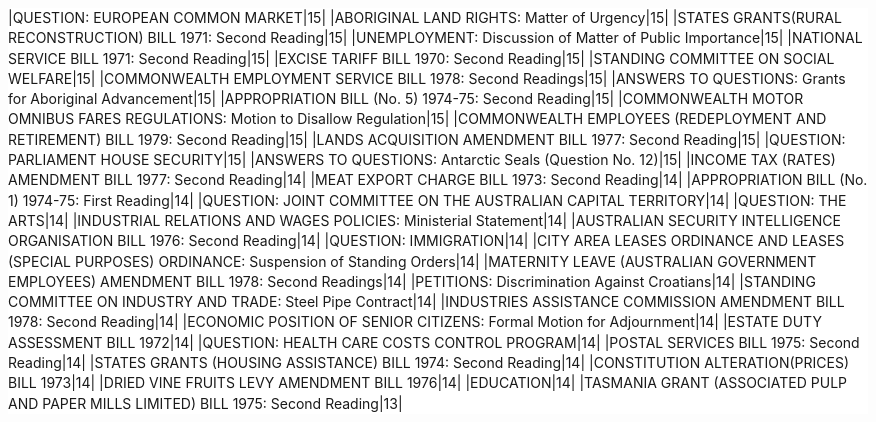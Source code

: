 |QUESTION: EUROPEAN COMMON MARKET|15|
|ABORIGINAL LAND RIGHTS: Matter of Urgency|15|
|STATES GRANTS(RURAL RECONSTRUCTION) BILL 1971: Second Reading|15|
|UNEMPLOYMENT: Discussion of Matter of Public Importance|15|
|NATIONAL SERVICE BILL 1971: Second Reading|15|
|EXCISE TARIFF BILL 1970: Second Reading|15|
|STANDING COMMITTEE ON SOCIAL WELFARE|15|
|COMMONWEALTH EMPLOYMENT SERVICE BILL 1978: Second Readings|15|
|ANSWERS TO QUESTIONS: Grants for Aboriginal Advancement|15|
|APPROPRIATION BILL (No. 5) 1974-75: Second Reading|15|
|COMMONWEALTH MOTOR OMNIBUS FARES REGULATIONS: Motion to Disallow Regulation|15|
|COMMONWEALTH EMPLOYEES (REDEPLOYMENT AND RETIREMENT) BILL 1979: Second Reading|15|
|LANDS ACQUISITION AMENDMENT BILL 1977: Second Reading|15|
|QUESTION: PARLIAMENT HOUSE SECURITY|15|
|ANSWERS TO QUESTIONS: Antarctic Seals (Question No. 12)|15|
|INCOME TAX (RATES) AMENDMENT BILL 1977: Second Reading|14|
|MEAT EXPORT CHARGE BILL 1973: Second Reading|14|
|APPROPRIATION BILL (No. 1) 1974-75: First Reading|14|
|QUESTION: JOINT COMMITTEE ON THE AUSTRALIAN CAPITAL TERRITORY|14|
|QUESTION: THE ARTS|14|
|INDUSTRIAL RELATIONS AND WAGES POLICIES: Ministerial Statement|14|
|AUSTRALIAN SECURITY INTELLIGENCE ORGANISATION BILL 1976: Second Reading|14|
|QUESTION: IMMIGRATION|14|
|CITY AREA LEASES ORDINANCE AND LEASES (SPECIAL PURPOSES) ORDINANCE: Suspension of Standing Orders|14|
|MATERNITY LEAVE (AUSTRALIAN GOVERNMENT EMPLOYEES) AMENDMENT BILL 1978: Second Readings|14|
|PETITIONS: Discrimination Against Croatians|14|
|STANDING COMMITTEE ON INDUSTRY AND TRADE: Steel Pipe Contract|14|
|INDUSTRIES ASSISTANCE COMMISSION AMENDMENT BILL 1978: Second Reading|14|
|ECONOMIC POSITION OF SENIOR CITIZENS: Formal Motion for Adjournment|14|
|ESTATE DUTY ASSESSMENT BILL 1972|14|
|QUESTION: HEALTH CARE COSTS CONTROL PROGRAM|14|
|POSTAL SERVICES BILL 1975: Second Reading|14|
|STATES GRANTS (HOUSING ASSISTANCE) BILL 1974: Second Reading|14|
|CONSTITUTION ALTERATION(PRICES) BILL 1973|14|
|DRIED VINE FRUITS LEVY AMENDMENT BILL 1976|14|
|EDUCATION|14|
|TASMANIA GRANT (ASSOCIATED PULP AND PAPER MILLS LIMITED) BILL 1975: Second Reading|13|